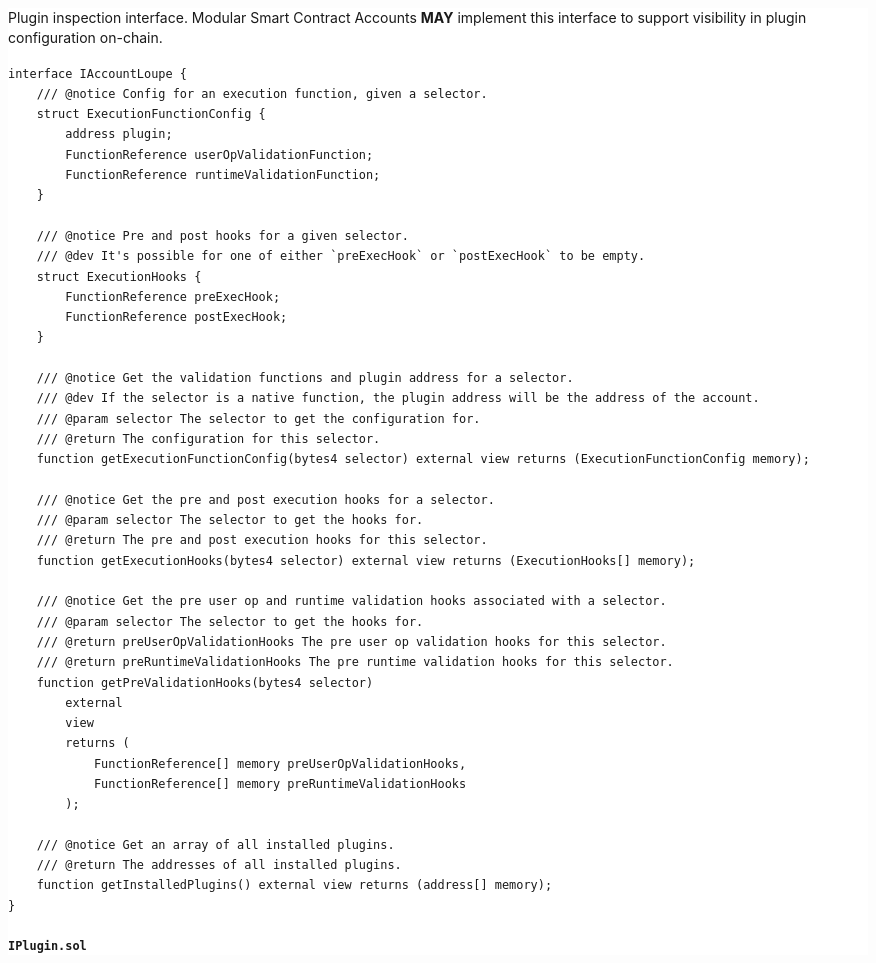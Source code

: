 Plugin inspection interface. Modular Smart Contract Accounts **MAY** implement this interface to support visibility in plugin configuration on-chain.

```solidity
interface IAccountLoupe {
    /// @notice Config for an execution function, given a selector.
    struct ExecutionFunctionConfig {
        address plugin;
        FunctionReference userOpValidationFunction;
        FunctionReference runtimeValidationFunction;
    }

    /// @notice Pre and post hooks for a given selector.
    /// @dev It's possible for one of either `preExecHook` or `postExecHook` to be empty.
    struct ExecutionHooks {
        FunctionReference preExecHook;
        FunctionReference postExecHook;
    }

    /// @notice Get the validation functions and plugin address for a selector.
    /// @dev If the selector is a native function, the plugin address will be the address of the account.
    /// @param selector The selector to get the configuration for.
    /// @return The configuration for this selector.
    function getExecutionFunctionConfig(bytes4 selector) external view returns (ExecutionFunctionConfig memory);

    /// @notice Get the pre and post execution hooks for a selector.
    /// @param selector The selector to get the hooks for.
    /// @return The pre and post execution hooks for this selector.
    function getExecutionHooks(bytes4 selector) external view returns (ExecutionHooks[] memory);

    /// @notice Get the pre user op and runtime validation hooks associated with a selector.
    /// @param selector The selector to get the hooks for.
    /// @return preUserOpValidationHooks The pre user op validation hooks for this selector.
    /// @return preRuntimeValidationHooks The pre runtime validation hooks for this selector.
    function getPreValidationHooks(bytes4 selector)
        external
        view
        returns (
            FunctionReference[] memory preUserOpValidationHooks,
            FunctionReference[] memory preRuntimeValidationHooks
        );

    /// @notice Get an array of all installed plugins.
    /// @return The addresses of all installed plugins.
    function getInstalledPlugins() external view returns (address[] memory);
}
```

#### `IPlugin.sol`
